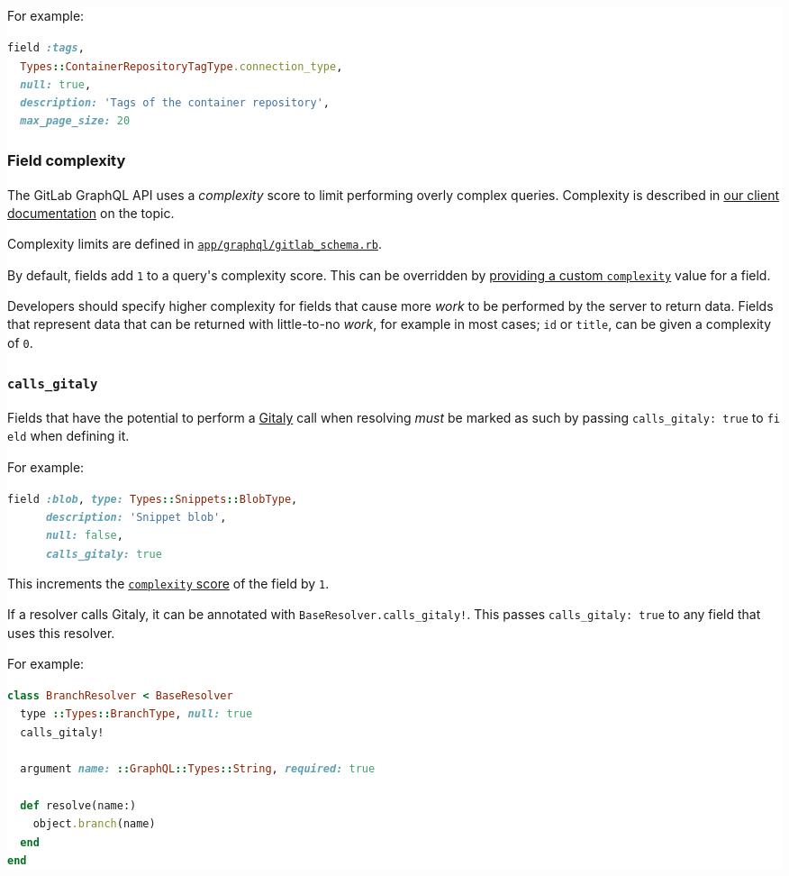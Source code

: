 For example:

```ruby
field :tags,
  Types::ContainerRepositoryTagType.connection_type,
  null: true,
  description: 'Tags of the container repository',
  max_page_size: 20
```

### Field complexity

The GitLab GraphQL API uses a _complexity_ score to limit performing overly complex queries.
Complexity is described in [our client documentation](../api/graphql/index.md#max-query-complexity) on the topic.

Complexity limits are defined in [`app/graphql/gitlab_schema.rb`](https://gitlab.com/gitlab-org/gitlab/-/blob/master/app/graphql/gitlab_schema.rb).

By default, fields add `1` to a query's complexity score. This can be overridden by
[providing a custom `complexity`](https://graphql-ruby.org/queries/complexity_and_depth.html) value for a field.

Developers should specify higher complexity for fields that cause more _work_ to be performed
by the server to return data. Fields that represent data that can be returned
with little-to-no _work_, for example in most cases; `id` or `title`, can be given a complexity of `0`.

### `calls_gitaly`

Fields that have the potential to perform a [Gitaly](../administration/gitaly/index.md) call when resolving _must_ be marked as
such by passing `calls_gitaly: true` to `field` when defining it.

For example:

```ruby
field :blob, type: Types::Snippets::BlobType,
      description: 'Snippet blob',
      null: false,
      calls_gitaly: true
```

This increments the [`complexity` score](#field-complexity) of the field by `1`.

If a resolver calls Gitaly, it can be annotated with
`BaseResolver.calls_gitaly!`. This passes `calls_gitaly: true` to any
field that uses this resolver.

For example:

```ruby
class BranchResolver < BaseResolver
  type ::Types::BranchType, null: true
  calls_gitaly!

  argument name: ::GraphQL::Types::String, required: true

  def resolve(name:)
    object.branch(name)
  end
end
```
